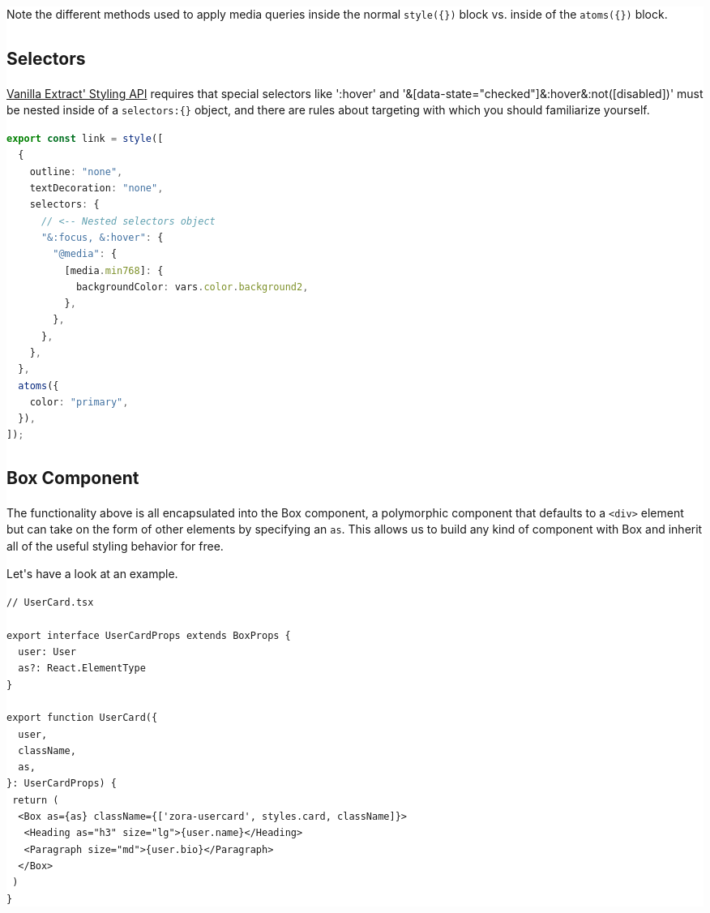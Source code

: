 Note the different methods used to apply media queries inside the normal `style({})` block vs. inside of the `atoms({})` block.

## Selectors

[Vanilla Extract' Styling API](https://github.com/seek-oss/vanilla-extract#styling-api) requires that special selectors like ':hover' and '&[data-state="checked"]&:hover&:not([disabled])' must be nested inside of a `selectors:{}` object, and there are rules about targeting with which you should familiarize yourself.

```ts
export const link = style([
  {
    outline: "none",
    textDecoration: "none",
    selectors: {
      // <-- Nested selectors object
      "&:focus, &:hover": {
        "@media": {
          [media.min768]: {
            backgroundColor: vars.color.background2,
          },
        },
      },
    },
  },
  atoms({
    color: "primary",
  }),
]);
```

## Box Component

The functionality above is all encapsulated into the Box component, a polymorphic component that defaults to a `<div>` element but can take on the form of other elements by specifying an `as`. This allows us to build any kind of component with Box and inherit all of the useful styling behavior for free.

Let's have a look at an example.

```
// UserCard.tsx

export interface UserCardProps extends BoxProps {
  user: User
  as?: React.ElementType
}

export function UserCard({
  user,
  className,
  as,
}: UserCardProps) {
 return (
  <Box as={as} className={['zora-usercard', styles.card, className]}>
   <Heading as="h3" size="lg">{user.name}</Heading>
   <Paragraph size="md">{user.bio}</Paragraph>
  </Box>
 )
}
```
